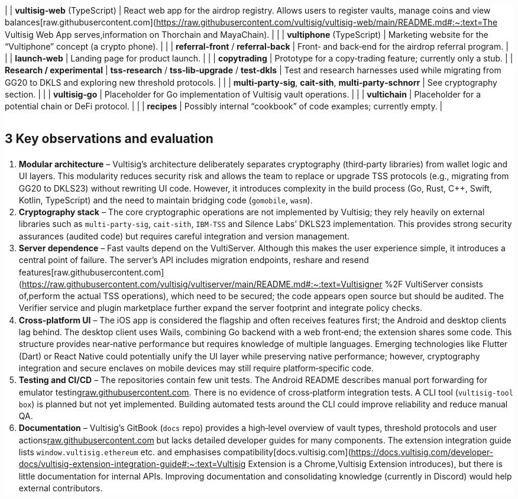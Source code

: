 |                                         | **vultisig‑web** (TypeScript)                               | React web app for the airdrop registry.  Allows users to register vaults, manage coins and view balances[raw.githubusercontent.com](https://raw.githubusercontent.com/vultisig/vultisig-web/main/README.md#:~:text=The Vultisig Web App serves,information on Thorchain and MayaChain). |
|                                         | **vultiphone** (TypeScript)                                 | Marketing website for the “Vultiphone” concept (a crypto phone). |
|                                         | **referral‑front** / **referral‑back**                      | Front‑ and back‑end for the airdrop referral program.        |
|                                         | **launch‑web**                                              | Landing page for product launch.                             |
|                                         | **copytrading**                                             | Prototype for a copy‑trading feature; currently only a stub. |
| **Research / experimental**             | **tss‑research** / **tss‑lib‑upgrade** / **test‑dkls**      | Test and research harnesses used while migrating from GG20 to DKLS and exploring new threshold protocols. |
|                                         | **multi‑party‑sig**, **cait‑sith**, **multi‑party‑schnorr** | See cryptography section.                                    |
|                                         | **vultisig‑go**                                             | Placeholder for Go implementation of Vultisig vault operations. |
|                                         | **vultichain**                                              | Placeholder for a potential chain or DeFi protocol.          |
|                                         | **recipes**                                                 | Possibly internal “cookbook” of code examples; currently empty. |



## 3 Key observations and evaluation

1. **Modular architecture** – Vultisig’s architecture deliberately separates cryptography (third‑party libraries) from wallet logic and UI layers.  This modularity reduces security risk and allows the team to replace or upgrade TSS protocols (e.g., migrating from GG20 to DKLS23) without rewriting UI code.  However, it introduces complexity in the build process (Go, Rust, C++, Swift, Kotlin, TypeScript) and the need to maintain bridging code (`gomobile`, `wasm`).
2. **Cryptography stack** – The core cryptographic operations are not implemented by Vultisig; they rely heavily on external libraries such as `multi-party-sig`, `cait-sith`, `IBM-TSS` and Silence Labs’ DKLS23 implementation.  This provides strong security assurances (audited code) but requires careful integration and version management.
3. **Server dependence** – Fast vaults depend on the VultiServer.  Although this makes the user experience simple, it introduces a central point of failure.  The server’s API includes migration endpoints, reshare and resend features[raw.githubusercontent.com](https://raw.githubusercontent.com/vultisig/vultiserver/main/README.md#:~:text=Vultisigner %2F VultiServer consists of,perform the actual TSS operations), which need to be secured; the code appears open source but should be audited.  The Verifier service and plugin marketplace further expand the server footprint and integrate policy checks.
4. **Cross‑platform UI** – The iOS app is considered the flagship and often receives features first; the Android and desktop clients lag behind.  The desktop client uses Wails, combining Go backend with a web front‑end; the extension shares some code.  This structure provides near‑native performance but requires knowledge of multiple languages.  Emerging technologies like Flutter (Dart) or React Native could potentially unify the UI layer while preserving native performance; however, cryptography integration and secure enclaves on mobile devices may still require platform‑specific code.
5. **Testing and CI/CD** – The repositories contain few unit tests.  The Android README describes manual port forwarding for emulator testing[raw.githubusercontent.com](https://raw.githubusercontent.com/vultisig/vultisig-android/main/README.md#:~:text=).  There is no evidence of cross‑platform integration tests.  A CLI tool (`vultisig‑toolbox`) is planned but not yet implemented.  Building automated tests around the CLI could improve reliability and reduce manual QA.
6. **Documentation** – Vultisig’s GitBook (`docs` repo) provides a high‑level overview of vault types, threshold protocols and user actions[raw.githubusercontent.com](https://raw.githubusercontent.com/vultisig/docs/main/README.md#:~:text=) but lacks detailed developer guides for many components.  The extension integration guide lists `window.vultisig.ethereum` etc. and emphasises compatibility[docs.vultisig.com](https://docs.vultisig.com/developer-docs/vultisig-extension-integration-guide#:~:text=Vultisig Extension is a Chrome,Vultisig Extension introduces), but there is little documentation for internal APIs.  Improving documentation and consolidating knowledge (currently in Discord) would help external contributors.

